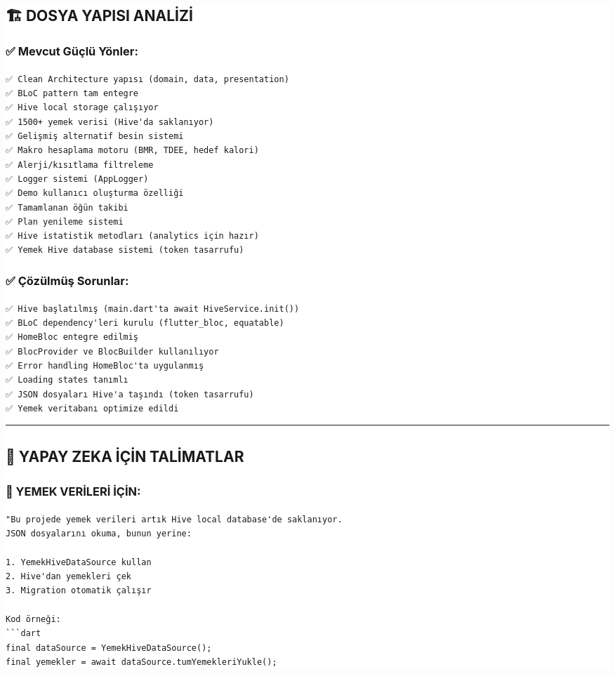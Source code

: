 ## 🏗️ DOSYA YAPISI ANALİZİ

### ✅ Mevcut Güçlü Yönler:
```
✅ Clean Architecture yapısı (domain, data, presentation)
✅ BLoC pattern tam entegre
✅ Hive local storage çalışıyor
✅ 1500+ yemek verisi (Hive'da saklanıyor)
✅ Gelişmiş alternatif besin sistemi
✅ Makro hesaplama motoru (BMR, TDEE, hedef kalori)
✅ Alerji/kısıtlama filtreleme
✅ Logger sistemi (AppLogger)
✅ Demo kullanıcı oluşturma özelliği
✅ Tamamlanan öğün takibi
✅ Plan yenileme sistemi
✅ Hive istatistik metodları (analytics için hazır)
✅ Yemek Hive database sistemi (token tasarrufu)
```

### ✅ Çözülmüş Sorunlar:
```
✅ Hive başlatılmış (main.dart'ta await HiveService.init())
✅ BLoC dependency'leri kurulu (flutter_bloc, equatable)
✅ HomeBloc entegre edilmiş
✅ BlocProvider ve BlocBuilder kullanılıyor
✅ Error handling HomeBloc'ta uygulanmış
✅ Loading states tanımlı
✅ JSON dosyaları Hive'a taşındı (token tasarrufu)
✅ Yemek veritabanı optimize edildi
```

---

## 🤖 YAPAY ZEKA İÇİN TALİMATLAR

### 📝 YEMEK VERİLERİ İÇİN:

```
"Bu projede yemek verileri artık Hive local database'de saklanıyor. 
JSON dosyalarını okuma, bunun yerine:

1. YemekHiveDataSource kullan
2. Hive'dan yemekleri çek
3. Migration otomatik çalışır

Kod örneği:
```dart
final dataSource = YemekHiveDataSource();
final yemekler = await dataSource.tumYemekleriYukle();
```
